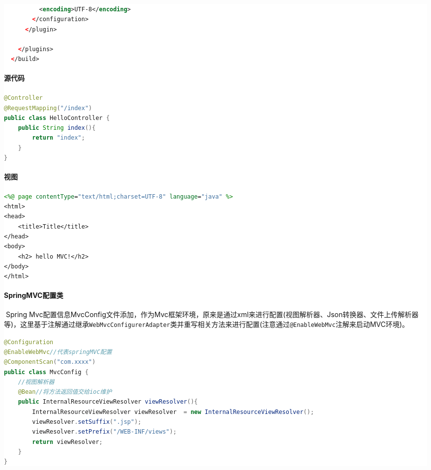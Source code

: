 ```xml
          <encoding>UTF-8</encoding>
        </configuration>
      </plugin>

    </plugins>
  </build>
```

#### 源代码

```java
@Controller
@RequestMapping("/index")
public class HelloController {
    public String index(){
        return "index";
    }
}
```

#### 视图

```jsp
<%@ page contentType="text/html;charset=UTF-8" language="java" %>
<html>
<head>
    <title>Title</title>
</head>
<body>
    <h2> hello MVC!</h2>
</body>
</html>
```

#### SpringMVC配置类

​		Spring Mvc配置信息MvcConfig文件添加，作为Mvc框架环境，原来是通过xml来进行配置(视图解析器、Json转换器、文件上传解析器等)，这里基于注解通过继承`WebMvcConfigurerAdapter`类并重写相关方法来进行配置(注意通过`@EnableWebMvc`注解来启动MVC环境)。

```java
@Configuration
@EnableWebMvc//代表springMVC配置
@ComponentScan("com.xxxx")
public class MvcConfig {
    //视图解析器
    @Bean//将方法返回值交给ioc维护
    public InternalResourceViewResolver viewResolver(){
        InternalResourceViewResolver viewResolver  = new InternalResourceViewResolver();
        viewResolver.setSuffix(".jsp");
        viewResolver.setPrefix("/WEB-INF/views");
        return viewResolver;
    }
}
```
